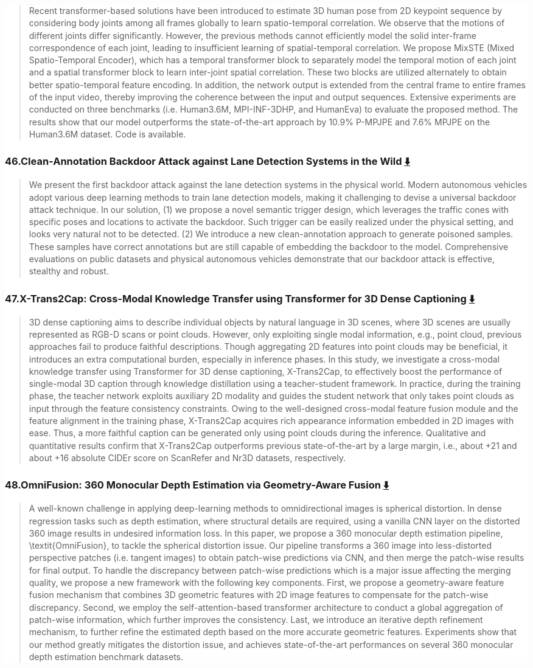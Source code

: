 >  Recent transformer-based solutions have been introduced to estimate 3D human pose from 2D keypoint sequence by considering body joints among all frames globally to learn spatio-temporal correlation. We observe that the motions of different joints differ significantly. However, the previous methods cannot efficiently model the solid inter-frame correspondence of each joint, leading to insufficient learning of spatial-temporal correlation. We propose MixSTE (Mixed Spatio-Temporal Encoder), which has a temporal transformer block to separately model the temporal motion of each joint and a spatial transformer block to learn inter-joint spatial correlation. These two blocks are utilized alternately to obtain better spatio-temporal feature encoding. In addition, the network output is extended from the central frame to entire frames of the input video, thereby improving the coherence between the input and output sequences. Extensive experiments are conducted on three benchmarks (i.e. Human3.6M, MPI-INF-3DHP, and HumanEva) to evaluate the proposed method. The results show that our model outperforms the state-of-the-art approach by 10.9% P-MPJPE and 7.6% MPJPE on the Human3.6M dataset. Code is available.      
### 46.Clean-Annotation Backdoor Attack against Lane Detection Systems in the Wild  [ :arrow_down: ](https://arxiv.org/pdf/2203.00858.pdf)
>  We present the first backdoor attack against the lane detection systems in the physical world. Modern autonomous vehicles adopt various deep learning methods to train lane detection models, making it challenging to devise a universal backdoor attack technique. In our solution, (1) we propose a novel semantic trigger design, which leverages the traffic cones with specific poses and locations to activate the backdoor. Such trigger can be easily realized under the physical setting, and looks very natural not to be detected. (2) We introduce a new clean-annotation approach to generate poisoned samples. These samples have correct annotations but are still capable of embedding the backdoor to the model. Comprehensive evaluations on public datasets and physical autonomous vehicles demonstrate that our backdoor attack is effective, stealthy and robust.      
### 47.X-Trans2Cap: Cross-Modal Knowledge Transfer using Transformer for 3D Dense Captioning  [ :arrow_down: ](https://arxiv.org/pdf/2203.00843.pdf)
>  3D dense captioning aims to describe individual objects by natural language in 3D scenes, where 3D scenes are usually represented as RGB-D scans or point clouds. However, only exploiting single modal information, e.g., point cloud, previous approaches fail to produce faithful descriptions. Though aggregating 2D features into point clouds may be beneficial, it introduces an extra computational burden, especially in inference phases. In this study, we investigate a cross-modal knowledge transfer using Transformer for 3D dense captioning, X-Trans2Cap, to effectively boost the performance of single-modal 3D caption through knowledge distillation using a teacher-student framework. In practice, during the training phase, the teacher network exploits auxiliary 2D modality and guides the student network that only takes point clouds as input through the feature consistency constraints. Owing to the well-designed cross-modal feature fusion module and the feature alignment in the training phase, X-Trans2Cap acquires rich appearance information embedded in 2D images with ease. Thus, a more faithful caption can be generated only using point clouds during the inference. Qualitative and quantitative results confirm that X-Trans2Cap outperforms previous state-of-the-art by a large margin, i.e., about +21 and about +16 absolute CIDEr score on ScanRefer and Nr3D datasets, respectively.      
### 48.OmniFusion: 360 Monocular Depth Estimation via Geometry-Aware Fusion  [ :arrow_down: ](https://arxiv.org/pdf/2203.00838.pdf)
>  A well-known challenge in applying deep-learning methods to omnidirectional images is spherical distortion. In dense regression tasks such as depth estimation, where structural details are required, using a vanilla CNN layer on the distorted 360 image results in undesired information loss. In this paper, we propose a 360 monocular depth estimation pipeline, \textit{OmniFusion}, to tackle the spherical distortion issue. Our pipeline transforms a 360 image into less-distorted perspective patches (i.e. tangent images) to obtain patch-wise predictions via CNN, and then merge the patch-wise results for final output. To handle the discrepancy between patch-wise predictions which is a major issue affecting the merging quality, we propose a new framework with the following key components. First, we propose a geometry-aware feature fusion mechanism that combines 3D geometric features with 2D image features to compensate for the patch-wise discrepancy. Second, we employ the self-attention-based transformer architecture to conduct a global aggregation of patch-wise information, which further improves the consistency. Last, we introduce an iterative depth refinement mechanism, to further refine the estimated depth based on the more accurate geometric features. Experiments show that our method greatly mitigates the distortion issue, and achieves state-of-the-art performances on several 360 monocular depth estimation benchmark datasets.      